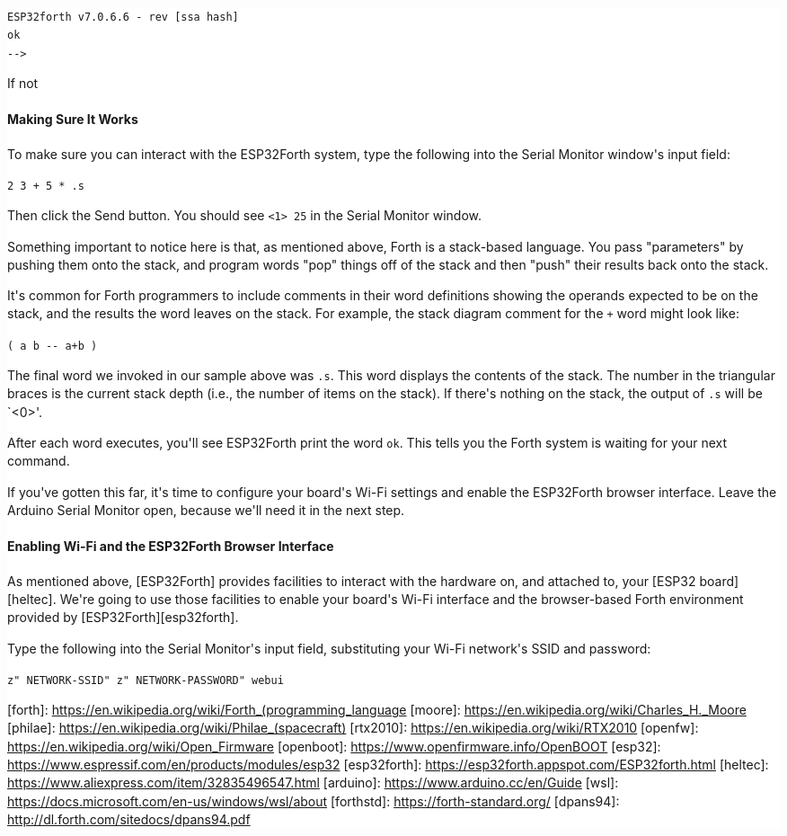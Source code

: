    ```
   ESP32forth v7.0.6.6 - rev [ssa hash]
   ok
   -->
   ```

If not 
#### Making Sure It Works

To make sure you can interact with the ESP32Forth system, type the 
following into the Serial Monitor window's input field:

```forth
2 3 + 5 * .s
```

Then click the Send button. You should see `<1> 25` in the Serial 
Monitor window.

Something important to notice here is that, as mentioned above, Forth
is a stack-based language. You pass "parameters" by pushing them onto 
the stack, and program words "pop" things off of the stack and then "push"
their results back onto the stack. 

It's common for Forth programmers to include comments in their word 
definitions showing the operands expected to be on the stack, and the 
results the word leaves on the stack. For example, the stack diagram 
comment for the `+` word might look like:

```forth
( a b -- a+b )
```

The final word we invoked in our sample above was `.s`. This word displays
the contents of the stack. The number in the triangular braces is the
current stack depth (i.e., the number of items on the stack). If there's
nothing on the stack, the output of `.s` will be `<0>'.

After each word executes, you'll see ESP32Forth print the word `ok`. This
tells you the Forth system is waiting for your next command.

If you've gotten this far, it's time to configure your board's Wi-Fi
settings and enable the ESP32Forth browser interface. Leave the Arduino
Serial Monitor open, because we'll need it in the next step.

#### Enabling Wi-Fi and the ESP32Forth Browser Interface

As mentioned above, [ESP32Forth] provides facilities to interact with the
hardware on, and attached to, your [ESP32 board][heltec]. We're going to 
use those facilities to enable your board's Wi-Fi interface and the 
browser-based Forth environment provided by [ESP32Forth][esp32forth].

Type the following into the Serial Monitor's input field, substituting
your Wi-Fi network's SSID and password:

```forth
z" NETWORK-SSID" z" NETWORK-PASSWORD" webui
```


[forth]:        https://en.wikipedia.org/wiki/Forth_(programming_language
[moore]:        https://en.wikipedia.org/wiki/Charles_H._Moore
[philae]:       https://en.wikipedia.org/wiki/Philae_(spacecraft)
[rtx2010]:      https://en.wikipedia.org/wiki/RTX2010
[openfw]:       https://en.wikipedia.org/wiki/Open_Firmware
[openboot]:     https://www.openfirmware.info/OpenBOOT
[esp32]:        https://www.espressif.com/en/products/modules/esp32
[esp32forth]:   https://esp32forth.appspot.com/ESP32forth.html
[heltec]:       https://www.aliexpress.com/item/32835496547.html
[arduino]:      https://www.arduino.cc/en/Guide
[wsl]:          https://docs.microsoft.com/en-us/windows/wsl/about
[forthstd]:     https://forth-standard.org/
[dpans94]:      http://dl.forth.com/sitedocs/dpans94.pdf